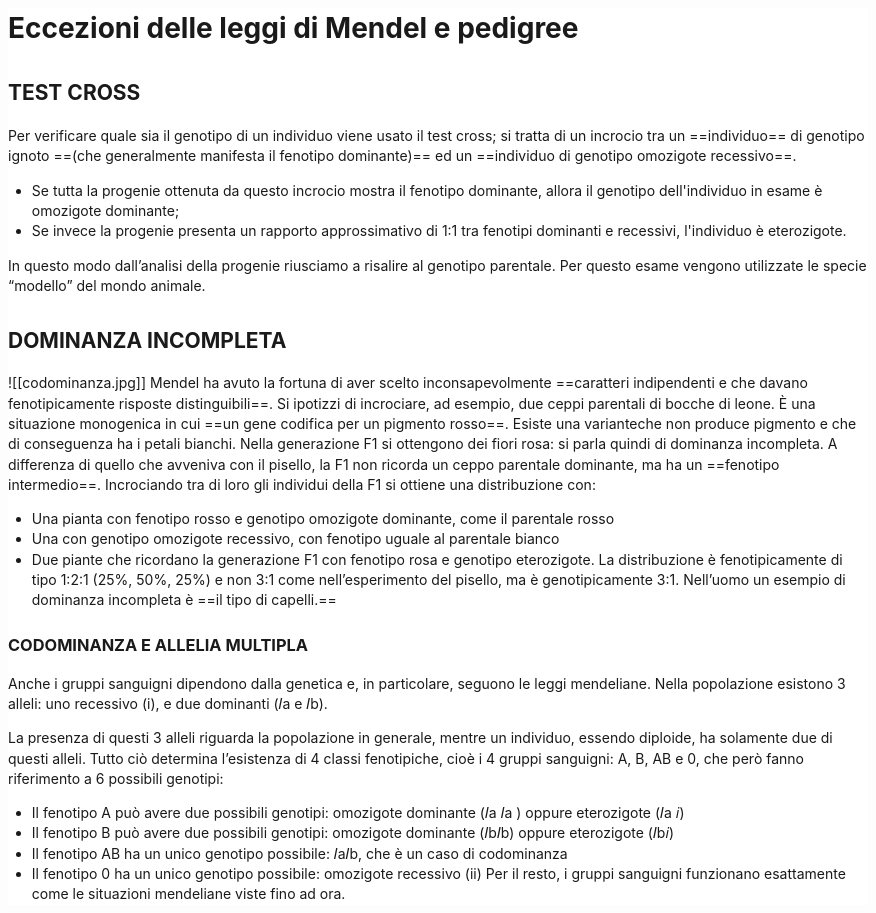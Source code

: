 	 
# Eccezioni delle leggi di Mendel e pedigree

## TEST CROSS

Per verificare quale sia il genotipo di un individuo viene usato il test cross; si tratta di un incrocio tra un ==individuo== di genotipo ignoto ==(che generalmente manifesta il fenotipo dominante)== ed un ==individuo di genotipo omozigote recessivo==. 
- Se tutta la progenie ottenuta da questo incrocio mostra il fenotipo dominante, allora il genotipo dell'individuo in esame è omozigote dominante;
- Se invece la progenie presenta un rapporto approssimativo di 1:1 tra fenotipi dominanti e recessivi, l'individuo è eterozigote.

In questo modo dall’analisi della progenie riusciamo a risalire al genotipo parentale. Per questo esame vengono utilizzate le specie “modello” del mondo animale.

## DOMINANZA INCOMPLETA
![[codominanza.jpg]]
Mendel ha avuto la fortuna di aver scelto inconsapevolmente ==caratteri indipendenti e che davano fenotipicamente risposte distinguibili==. 
Si ipotizzi di incrociare, ad esempio, due ceppi parentali di bocche di leone. È una situazione monogenica in cui ==un gene codifica per un pigmento rosso==. Esiste una varianteche non produce pigmento e che di conseguenza ha i petali bianchi. 
Nella generazione F1 si ottengono dei fiori rosa: si parla quindi di dominanza incompleta. 
A differenza di quello che avveniva con il pisello, la F1 non ricorda un ceppo parentale dominante, ma ha un ==fenotipo intermedio==. 
Incrociando tra di loro gli individui della F1 si ottiene una distribuzione con: 

* Una pianta con fenotipo rosso e genotipo omozigote dominante, come il parentale rosso
* Una con genotipo omozigote recessivo, con fenotipo uguale al parentale bianco
* Due piante che ricordano la generazione F1 con fenotipo rosa e genotipo eterozigote. La distribuzione è fenotipicamente di tipo 1:2:1 (25%, 50%, 25%) e non 3:1 come nell’esperimento del pisello, ma è genotipicamente 3:1. 
Nell’uomo un esempio di dominanza incompleta è ==il tipo di capelli.==


### CODOMINANZA E ALLELIA MULTIPLA
Anche i gruppi sanguigni dipendono dalla genetica e, in particolare, seguono le leggi mendeliane. 
Nella popolazione esistono 3 alleli: uno recessivo (i), e due dominanti (𝐼a e 𝐼b). 


La presenza di questi 3 alleli riguarda la popolazione in generale, mentre un individuo, essendo diploide, ha solamente due di questi alleli.
Tutto ciò determina l’esistenza di 4 classi fenotipiche, cioè i 4 gruppi sanguigni: A, B, AB e 0, che però fanno riferimento a 6 possibili genotipi: 

* Il fenotipo A può avere due possibili genotipi: omozigote dominante (𝐼a 𝐼a ) oppure eterozigote (𝐼a 𝑖) 
* Il fenotipo B può avere due possibili genotipi: omozigote dominante (𝐼b𝐼b) oppure eterozigote (𝐼b𝑖) 
* Il fenotipo AB ha un unico genotipo possibile: 𝐼a𝐼b, che è un caso di codominanza 
* Il fenotipo 0 ha un unico genotipo possibile: omozigote recessivo (ii) Per il resto, i gruppi sanguigni funzionano esattamente come le situazioni mendeliane viste fino ad ora. 
